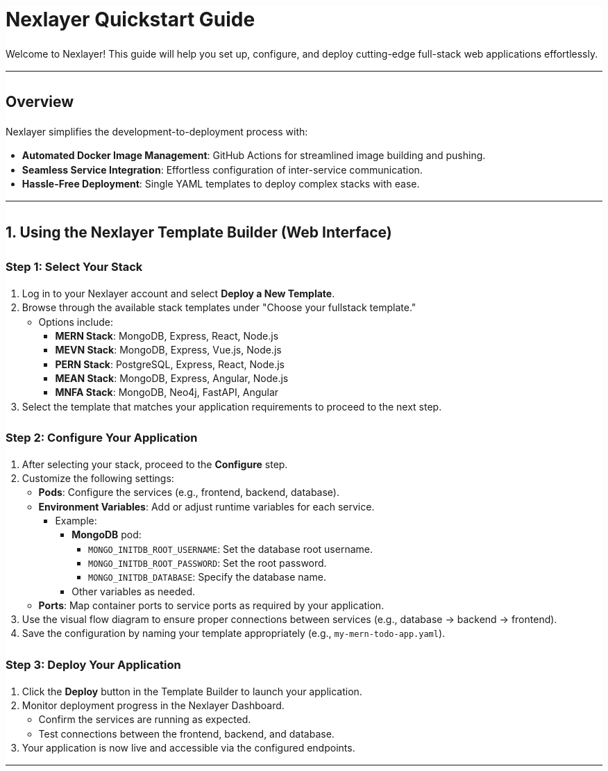 # Nexlayer Quickstart Guide

Welcome to Nexlayer! This guide will help you set up, configure, and deploy cutting-edge full-stack web applications effortlessly.

---

## Overview

Nexlayer simplifies the development-to-deployment process with:

- **Automated Docker Image Management**: GitHub Actions for streamlined image building and pushing.
- **Seamless Service Integration**: Effortless configuration of inter-service communication.
- **Hassle-Free Deployment**: Single YAML templates to deploy complex stacks with ease.

---

## 1. Using the Nexlayer Template Builder (Web Interface)

### Step 1: Select Your Stack

1. Log in to your Nexlayer account and select **Deploy a New Template**.
2. Browse through the available stack templates under "Choose your fullstack template."
   - Options include:
     - **MERN Stack**: MongoDB, Express, React, Node.js
     - **MEVN Stack**: MongoDB, Express, Vue.js, Node.js
     - **PERN Stack**: PostgreSQL, Express, React, Node.js
     - **MEAN Stack**: MongoDB, Express, Angular, Node.js
     - **MNFA Stack**: MongoDB, Neo4j, FastAPI, Angular
3. Select the template that matches your application requirements to proceed to the next step.

### Step 2: Configure Your Application

1. After selecting your stack, proceed to the **Configure** step.
2. Customize the following settings:
   - **Pods**: Configure the services (e.g., frontend, backend, database).
   - **Environment Variables**: Add or adjust runtime variables for each service.
     - Example:
       - **MongoDB** pod:
         - `MONGO_INITDB_ROOT_USERNAME`: Set the database root username.
         - `MONGO_INITDB_ROOT_PASSWORD`: Set the root password.
         - `MONGO_INITDB_DATABASE`: Specify the database name.
       - Other variables as needed.
   - **Ports**: Map container ports to service ports as required by your application.
3. Use the visual flow diagram to ensure proper connections between services (e.g., database -> backend -> frontend).
4. Save the configuration by naming your template appropriately (e.g., `my-mern-todo-app.yaml`).

### Step 3: Deploy Your Application

1. Click the **Deploy** button in the Template Builder to launch your application.
2. Monitor deployment progress in the Nexlayer Dashboard.
   - Confirm the services are running as expected.
   - Test connections between the frontend, backend, and database.
3. Your application is now live and accessible via the configured endpoints.

---